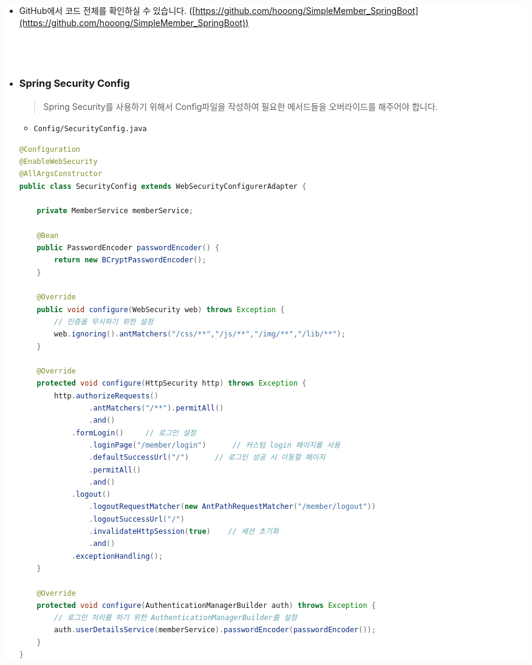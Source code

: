   - GitHub에서 코드 전체를 확인하실 수 있습니다. ([https://github.com/hooong/SimpleMember_SpringBoot](https://github.com/hooong/SimpleMember_SpringBoot))

  <br>

<br>

- ### Spring Security Config

  > Spring Security를 사용하기 위해서 Config파일을 작성하여 필요한 메서드들을 오버라이드를 해주어야 합니다.

  - `Config/SecurityConfig.java`

  ```java
  @Configuration
  @EnableWebSecurity
  @AllArgsConstructor
  public class SecurityConfig extends WebSecurityConfigurerAdapter {
  
      private MemberService memberService;
  
      @Bean
      public PasswordEncoder passwordEncoder() {
          return new BCryptPasswordEncoder();
      }
  
      @Override
      public void configure(WebSecurity web) throws Exception {
          // 인증을 무시하기 위한 설정
          web.ignoring().antMatchers("/css/**","/js/**","/img/**","/lib/**");
      }
  
      @Override
      protected void configure(HttpSecurity http) throws Exception {
          http.authorizeRequests()
                  .antMatchers("/**").permitAll()
                  .and()
              .formLogin()     // 로그인 설정
                  .loginPage("/member/login")      // 커스텀 login 페이지를 사용
                  .defaultSuccessUrl("/")      // 로그인 성공 시 이동할 페이지
                  .permitAll()
                  .and()
              .logout()
                  .logoutRequestMatcher(new AntPathRequestMatcher("/member/logout"))
                  .logoutSuccessUrl("/")
                  .invalidateHttpSession(true)    // 세션 초기화
                  .and()
              .exceptionHandling();
      }
  
      @Override
      protected void configure(AuthenticationManagerBuilder auth) throws Exception {
          // 로그인 처리를 하기 위한 AuthenticationManagerBuilder를 설정
          auth.userDetailsService(memberService).passwordEncoder(passwordEncoder());
      }
  }
  
  ```
